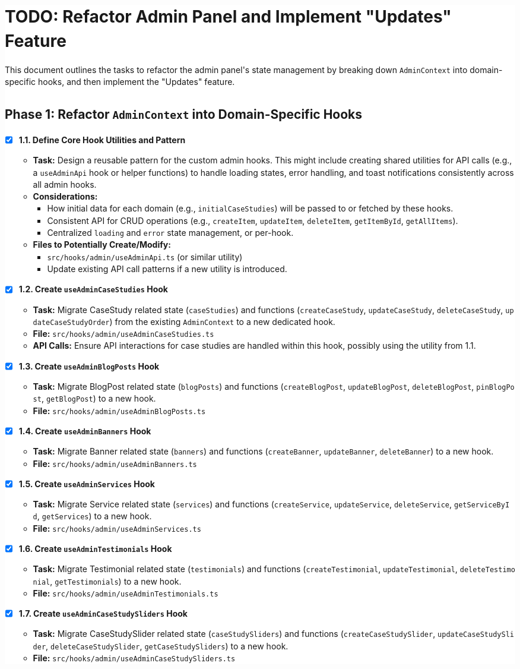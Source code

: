 # TODO: Refactor Admin Panel and Implement "Updates" Feature

This document outlines the tasks to refactor the admin panel's state management by breaking down `AdminContext` into domain-specific hooks, and then implement the "Updates" feature.

## Phase 1: Refactor `AdminContext` into Domain-Specific Hooks

- [x] **1.1. Define Core Hook Utilities and Pattern**
    - **Task:** Design a reusable pattern for the custom admin hooks. This might include creating shared utilities for API calls (e.g., a `useAdminApi` hook or helper functions) to handle loading states, error handling, and toast notifications consistently across all admin hooks.
    - **Considerations:**
        - How initial data for each domain (e.g., `initialCaseStudies`) will be passed to or fetched by these hooks.
        - Consistent API for CRUD operations (e.g., `createItem`, `updateItem`, `deleteItem`, `getItemById`, `getAllItems`).
        - Centralized `loading` and `error` state management, or per-hook.
    - **Files to Potentially Create/Modify:**
        - `src/hooks/admin/useAdminApi.ts` (or similar utility)
        - Update existing API call patterns if a new utility is introduced.

- [x] **1.2. Create `useAdminCaseStudies` Hook**
    - **Task:** Migrate CaseStudy related state (`caseStudies`) and functions (`createCaseStudy`, `updateCaseStudy`, `deleteCaseStudy`, `updateCaseStudyOrder`) from the existing `AdminContext` to a new dedicated hook.
    - **File:** `src/hooks/admin/useAdminCaseStudies.ts`
    - **API Calls:** Ensure API interactions for case studies are handled within this hook, possibly using the utility from 1.1.

- [x] **1.3. Create `useAdminBlogPosts` Hook**
    - **Task:** Migrate BlogPost related state (`blogPosts`) and functions (`createBlogPost`, `updateBlogPost`, `deleteBlogPost`, `pinBlogPost`, `getBlogPost`) to a new hook.
    - **File:** `src/hooks/admin/useAdminBlogPosts.ts`

- [x] **1.4. Create `useAdminBanners` Hook**
    - **Task:** Migrate Banner related state (`banners`) and functions (`createBanner`, `updateBanner`, `deleteBanner`) to a new hook.
    - **File:** `src/hooks/admin/useAdminBanners.ts`

- [x] **1.5. Create `useAdminServices` Hook**
    - **Task:** Migrate Service related state (`services`) and functions (`createService`, `updateService`, `deleteService`, `getServiceById`, `getServices`) to a new hook.
    - **File:** `src/hooks/admin/useAdminServices.ts`

- [x] **1.6. Create `useAdminTestimonials` Hook**
    - **Task:** Migrate Testimonial related state (`testimonials`) and functions (`createTestimonial`, `updateTestimonial`, `deleteTestimonial`, `getTestimonials`) to a new hook.
    - **File:** `src/hooks/admin/useAdminTestimonials.ts`

- [x] **1.7. Create `useAdminCaseStudySliders` Hook**
    - **Task:** Migrate CaseStudySlider related state (`caseStudySliders`) and functions (`createCaseStudySlider`, `updateCaseStudySlider`, `deleteCaseStudySlider`, `getCaseStudySliders`) to a new hook.
    - **File:** `src/hooks/admin/useAdminCaseStudySliders.ts`
